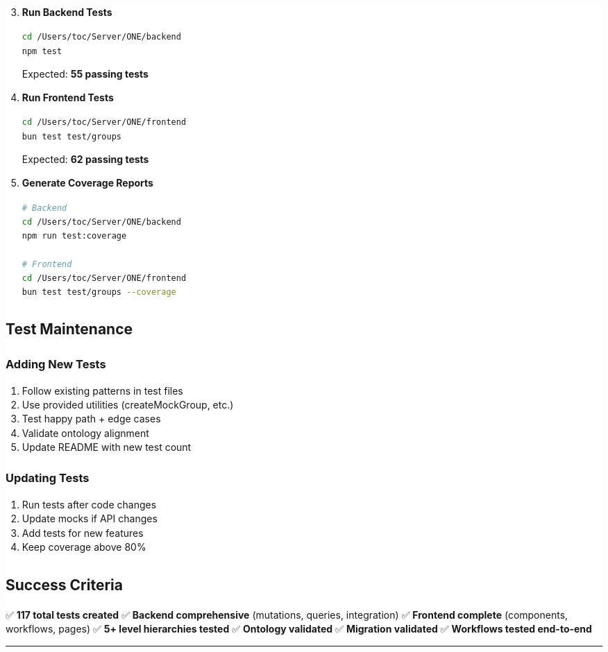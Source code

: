 3. **Run Backend Tests**
   ```bash
   cd /Users/toc/Server/ONE/backend
   npm test
   ```
   Expected: **55 passing tests**

4. **Run Frontend Tests**
   ```bash
   cd /Users/toc/Server/ONE/frontend
   bun test test/groups
   ```
   Expected: **62 passing tests**

5. **Generate Coverage Reports**
   ```bash
   # Backend
   cd /Users/toc/Server/ONE/backend
   npm run test:coverage

   # Frontend
   cd /Users/toc/Server/ONE/frontend
   bun test test/groups --coverage
   ```

## Test Maintenance

### Adding New Tests
1. Follow existing patterns in test files
2. Use provided utilities (createMockGroup, etc.)
3. Test happy path + edge cases
4. Validate ontology alignment
5. Update README with new test count

### Updating Tests
1. Run tests after code changes
2. Update mocks if API changes
3. Add tests for new features
4. Keep coverage above 80%

## Success Criteria

✅ **117 total tests created**
✅ **Backend comprehensive** (mutations, queries, integration)
✅ **Frontend complete** (components, workflows, pages)
✅ **5+ level hierarchies tested**
✅ **Ontology validated**
✅ **Migration validated**
✅ **Workflows tested end-to-end**

---
